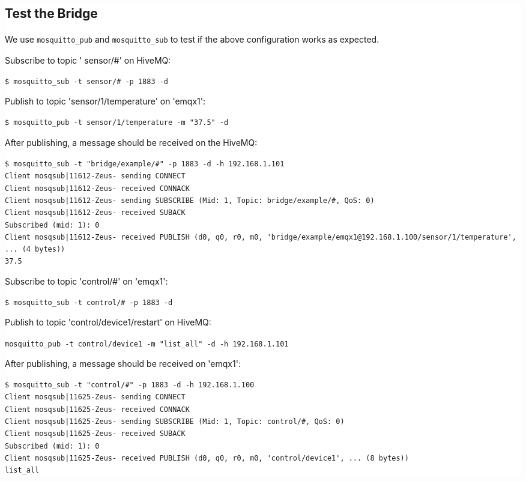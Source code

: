 ## Test the Bridge
We use `mosquitto_pub` and `mosquitto_sub` to test if the above configuration works as expected.

Subscribe to topic ' sensor/#' on HiveMQ:

```
$ mosquitto_sub -t sensor/# -p 1883 -d
```
Publish to topic 'sensor/1/temperature' on 'emqx1':
```
$ mosquitto_pub -t sensor/1/temperature -m "37.5" -d
```
After publishing, a message should be received on the HiveMQ:
```
$ mosquitto_sub -t "bridge/example/#" -p 1883 -d -h 192.168.1.101
Client mosqsub|11612-Zeus- sending CONNECT
Client mosqsub|11612-Zeus- received CONNACK
Client mosqsub|11612-Zeus- sending SUBSCRIBE (Mid: 1, Topic: bridge/example/#, QoS: 0)
Client mosqsub|11612-Zeus- received SUBACK
Subscribed (mid: 1): 0
Client mosqsub|11612-Zeus- received PUBLISH (d0, q0, r0, m0, 'bridge/example/emqx1@192.168.1.100/sensor/1/temperature', ... (4 bytes))
37.5
```

Subscribe to topic 'control/#' on 'emqx1':
```
$ mosquitto_sub -t control/# -p 1883 -d
```
Publish to topic 'control/device1/restart' on HiveMQ:
```
mosquitto_pub -t control/device1 -m "list_all" -d -h 192.168.1.101
```
After publishing, a message should be received on 'emqx1':
```
$ mosquitto_sub -t "control/#" -p 1883 -d -h 192.168.1.100
Client mosqsub|11625-Zeus- sending CONNECT
Client mosqsub|11625-Zeus- received CONNACK
Client mosqsub|11625-Zeus- sending SUBSCRIBE (Mid: 1, Topic: control/#, QoS: 0)
Client mosqsub|11625-Zeus- received SUBACK
Subscribed (mid: 1): 0
Client mosqsub|11625-Zeus- received PUBLISH (d0, q0, r0, m0, 'control/device1', ... (8 bytes))
list_all
```
